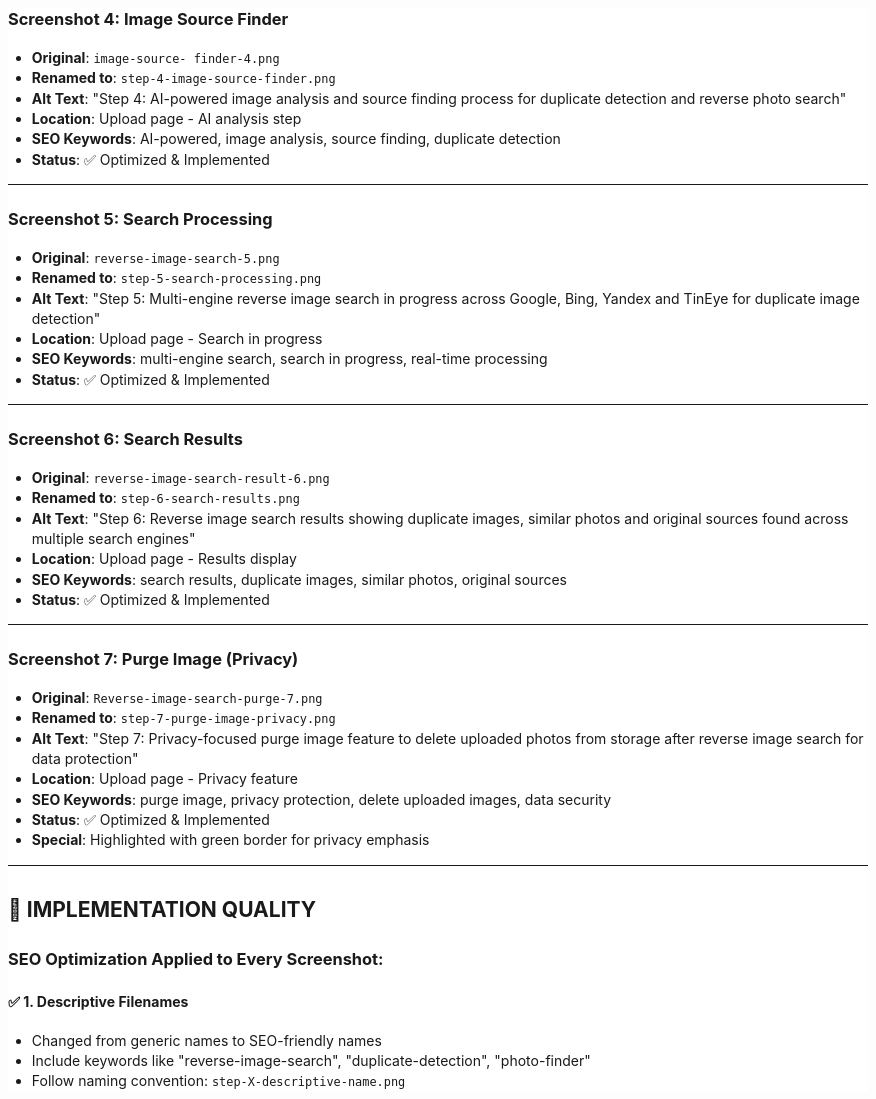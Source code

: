 ### **Screenshot 4: Image Source Finder**
- **Original**: `image-source- finder-4.png`
- **Renamed to**: `step-4-image-source-finder.png`
- **Alt Text**: "Step 4: AI-powered image analysis and source finding process for duplicate detection and reverse photo search"
- **Location**: Upload page - AI analysis step
- **SEO Keywords**: AI-powered, image analysis, source finding, duplicate detection
- **Status**: ✅ Optimized & Implemented

---

### **Screenshot 5: Search Processing**
- **Original**: `reverse-image-search-5.png`
- **Renamed to**: `step-5-search-processing.png`
- **Alt Text**: "Step 5: Multi-engine reverse image search in progress across Google, Bing, Yandex and TinEye for duplicate image detection"
- **Location**: Upload page - Search in progress
- **SEO Keywords**: multi-engine search, search in progress, real-time processing
- **Status**: ✅ Optimized & Implemented

---

### **Screenshot 6: Search Results**
- **Original**: `reverse-image-search-result-6.png`
- **Renamed to**: `step-6-search-results.png`
- **Alt Text**: "Step 6: Reverse image search results showing duplicate images, similar photos and original sources found across multiple search engines"
- **Location**: Upload page - Results display
- **SEO Keywords**: search results, duplicate images, similar photos, original sources
- **Status**: ✅ Optimized & Implemented

---

### **Screenshot 7: Purge Image (Privacy)**
- **Original**: `Reverse-image-search-purge-7.png`
- **Renamed to**: `step-7-purge-image-privacy.png`
- **Alt Text**: "Step 7: Privacy-focused purge image feature to delete uploaded photos from storage after reverse image search for data protection"
- **Location**: Upload page - Privacy feature
- **SEO Keywords**: purge image, privacy protection, delete uploaded images, data security
- **Status**: ✅ Optimized & Implemented
- **Special**: Highlighted with green border for privacy emphasis

---

## 🎯 **IMPLEMENTATION QUALITY**

### **SEO Optimization Applied to Every Screenshot:**

#### ✅ **1. Descriptive Filenames**
- Changed from generic names to SEO-friendly names
- Include keywords like "reverse-image-search", "duplicate-detection", "photo-finder"
- Follow naming convention: `step-X-descriptive-name.png`
